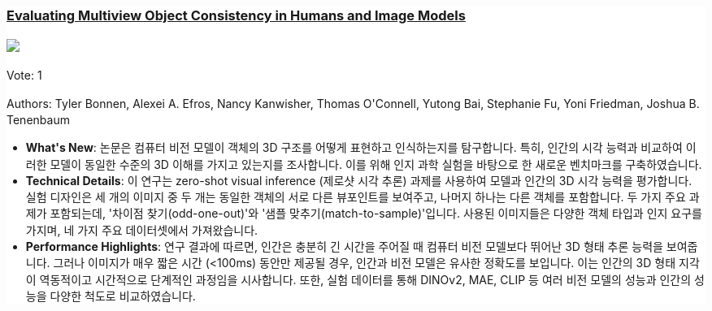 ### [Evaluating Multiview Object Consistency in Humans and Image Models](https://arxiv.org/abs/2409.05862)

![](https://cdn-thumbnails.huggingface.co/social-thumbnails/papers/2409.05862.png)

Vote: 1

Authors: Tyler Bonnen, Alexei A. Efros, Nancy Kanwisher, Thomas O'Connell, Yutong Bai, Stephanie Fu, Yoni Friedman, Joshua B. Tenenbaum

- **What's New**: 논문은 컴퓨터 비전 모델이 객체의 3D 구조를 어떻게 표현하고 인식하는지를 탐구합니다. 특히, 인간의 시각 능력과 비교하여 이러한 모델이 동일한 수준의 3D 이해를 가지고 있는지를 조사합니다. 이를 위해 인지 과학 실험을 바탕으로 한 새로운 벤치마크를 구축하였습니다.
- **Technical Details**: 이 연구는 zero-shot visual inference (제로샷 시각 추론) 과제를 사용하여 모델과 인간의 3D 시각 능력을 평가합니다. 실험 디자인은 세 개의 이미지 중 두 개는 동일한 객체의 서로 다른 뷰포인트를 보여주고, 나머지 하나는 다른 객체를 포함합니다. 두 가지 주요 과제가 포함되는데, '차이점 찾기(odd-one-out)'와 '샘플 맞추기(match-to-sample)'입니다. 사용된 이미지들은 다양한 객체 타입과 인지 요구를 가지며, 네 가지 주요 데이터셋에서 가져왔습니다.
- **Performance Highlights**: 연구 결과에 따르면, 인간은 충분히 긴 시간을 주어질 때 컴퓨터 비전 모델보다 뛰어난 3D 형태 추론 능력을 보여줍니다. 그러나 이미지가 매우 짧은 시간 (<100ms) 동안만 제공될 경우, 인간과 비전 모델은 유사한 정확도를 보입니다. 이는 인간의 3D 형태 지각이 역동적이고 시간적으로 단계적인 과정임을 시사합니다. 또한, 실험 데이터를 통해 DINOv2, MAE, CLIP 등 여러 비전 모델의 성능과 인간의 성능을 다양한 척도로 비교하였습니다.

